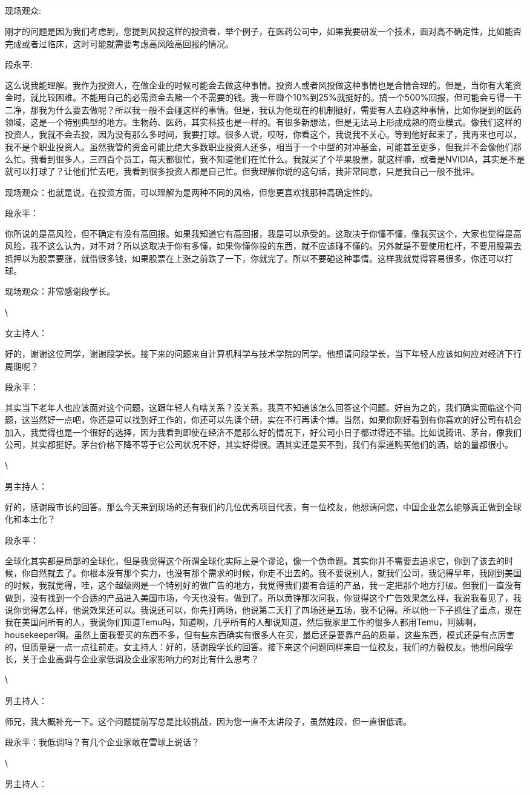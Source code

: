 现场观众:

刚才的问题是因为我们考虑到，您提到风投这样的投资者，举个例子，在医药公司中，如果我要研发一个技术，面对高不确定性，比如能否完成或者过临床，这时可能就需要考虑高风险高回报的情况。

段永平:

这么说我能理解。我作为投资人，在做企业的时候可能会去做这种事情。投资人或者风投做这种事情也是合情合理的。但是，当你有大笔资金时，就比较困难。不能用自己的必需资金去赌一个不需要的钱。我一年赚个10%到25%就挺好的。搞一个500%回报，但可能会亏得一干二净，那我为什么要去做呢？所以我一般不会碰这样的事情。但是，我认为他现在的机制挺好，需要有人去碰这种事情，比如你提到的医药领域，这是一个特别典型的地方。生物药、医药，其实科技也是一样的。有很多新想法，但是无法马上形成成熟的商业模式。像我们这样的投资人，我就不会去投，因为没有那么多时间，我要打球。很多人说，哎呀，你看这个，我说我不关心。等到他好起来了，我再来也可以，我不是个职业投资人。虽然我管的资金可能比绝大多数职业投资人还多，相当于一个中型的对冲基金，可能甚至更多，但我并不会像他们那么忙。我看到很多人，三四百个员工，每天都很忙，我不知道他们在忙什么。我就买了个苹果股票，就这样嘛，或者是NVIDIA，其实是不是就可以打球了？让他们忙去吧，我看到很多投资人都是自己忙。但我理解你说的这句话，我非常同意，只是我自己一般不批评。

现场观众：也就是说，在投资方面，可以理解为是两种不同的风格，但您更喜欢找那种高确定性的。

段永平：

你所说的是高风险，但不确定有没有高回报。如果我知道它有高回报，我是可以承受的。这取决于你懂不懂，像我买这个，大家也觉得是高风险，我不这么认为，对不对？所以这取决于你有多懂，如果你懂你投的东西，就不应该碰不懂的。另外就是不要使用杠杆，不要用股票去抵押以为股票要涨，就借很多钱，如果股票在上涨之前跌了一下，你就完了。所以不要碰这种事情。这样我就觉得容易很多，你还可以打球。

现场观众：非常感谢段学长。

\


女主持人：

好的，谢谢这位同学，谢谢段学长。接下来的问题来自计算机科学与技术学院的同学。他想请问段学长，当下年轻人应该如何应对经济下行周期呢？

段永平：

其实当下老年人也应该面对这个问题，这跟年轻人有啥关系？没关系，我真不知道该怎么回答这个问题。好自为之的，我们确实面临这个问题，这当然好一点吧，你还是可以找到好工作的，你还可以先读个研，实在不行再读个博。当然，如果你刚好看到有你喜欢的好公司有机会加入，我觉得也是一个很好的选择，因为我看到即使在经济不是那么好的情况下，好公司小日子都过得还不错。比如说腾讯、茅台，像我们公司，其实都挺好。茅台价格下降不等于它公司状况不好，其实好得很。酒其实还是买不到，我们有渠道购买他们的酒，给的量都很小。

\


男主持人：

好的，感谢段市长的回答。那么今天来到现场的还有我们的几位优秀项目代表，有一位校友，他想请问您，中国企业怎么能够真正做到全球化和本土化？

段永平：

全球化其实都是局部的全球化，但是我觉得这个所谓全球化实际上是个谬论，像一个伪命题。其实你并不需要去追求它，你到了该去的时候，你自然就去了。你根本没有那个实力，也没有那个需求的时候，你走不出去的。我不要说别人，就我们公司，我记得早年，我刚到美国的时候，我就觉得，哇，这个超级网是一个特别好的做广告的地方，我觉得我们要有合适的产品，我一定把那个地方打破。但我们一直没有做到，没有找到一个合适的产品进入美国市场，今天也没有。做到了。所以黄铮那次问我，你觉得这个广告效果怎么样，我说我看见了，我说你觉得怎么样，他说效果还可以。我说还可以，你先打两场，他说第二天打了四场还是五场，我不记得。所以他一下子抓住了重点，现在我在美国问所有的人，我说你们知道Temu吗，知道啊，几乎所有的人都说知道，然后我家里工作的很多人都用Temu，阿姨啊，housekeeper啊。虽然上面我要买的东西不多，但有些东西确实有很多人在买，最后还是要靠产品的质量，这些东西，模式还是有点厉害的，但质量是一点一点往前走。女主持人：好的，感谢段学长的回答。接下来这个问题同样来自一位校友，我们的方毅校友。他想问段学长，关于企业高调与企业家低调及企业家影响力的对比有什么思考？

\


男主持人：

师兄，我大概补充一下。这个问题提前写总是比较挑战，因为您一直不太讲段子，虽然姓段，但一直很低调。

段永平：我低调吗？有几个企业家敢在雪球上说话？

\


男主持人：
